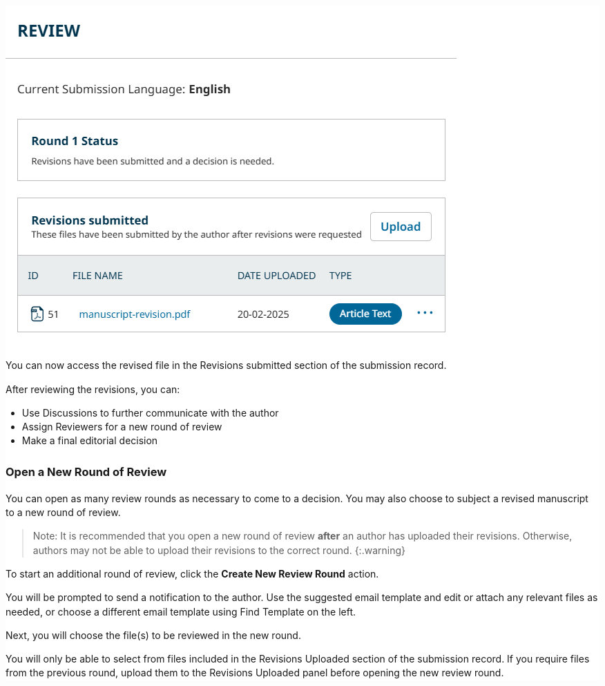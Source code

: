 ![The updated review status and the revised manuscript in the Revisions Submitted panel.](./assets/revisions-submitted-3.5.png)


You can now access the revised file in the Revisions submitted section of the submission record.

After reviewing the revisions, you can:
* Use Discussions to further communicate with the author
* Assign Reviewers for a new round of review
* Make a final editorial decision

### Open a New Round of Review

You can open as many review rounds as necessary to come to a decision. You may also choose to subject a revised manuscript to a new round of review.

> Note: It is recommended that you open a new round of review **after** an author has uploaded their revisions. Otherwise, authors may not be able to upload their revisions to the correct round.
{:.warning}

To start an additional round of review, click the **Create New Review Round** action.

You will be prompted to send a notification to the author. Use the suggested email template and edit or attach any relevant files as needed, or choose a different email template using Find Template on the left.  

Next, you will choose the file(s) to be reviewed in the new round.

You will only be able to select from files included in the Revisions Uploaded section of the submission record. If you require files from the previous round, upload them to the Revisions Uploaded panel before opening the new review round.
